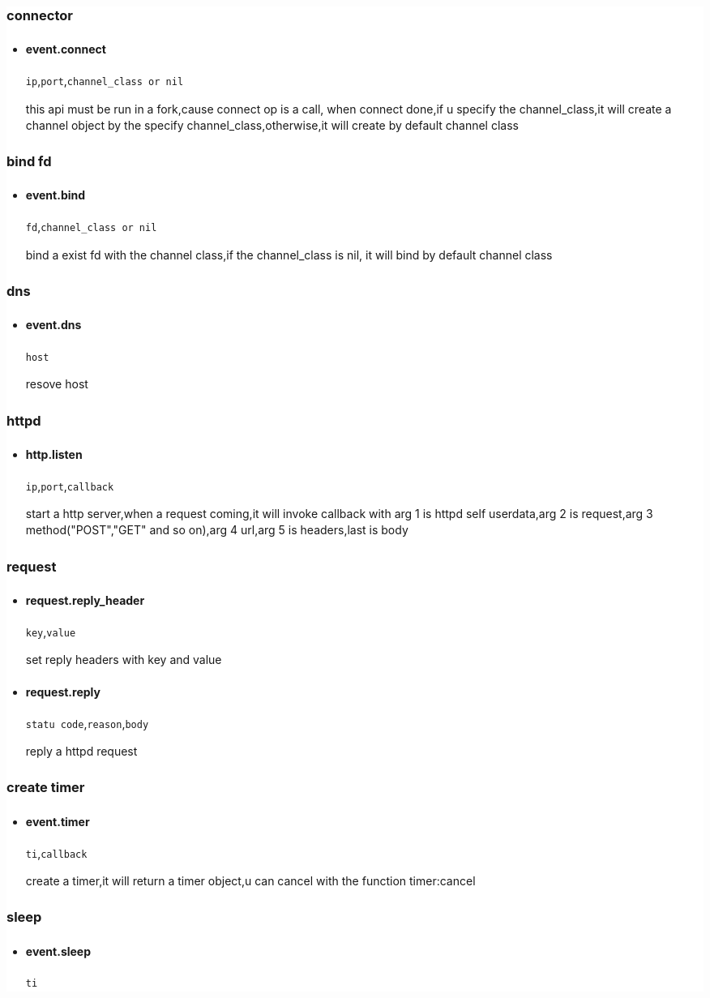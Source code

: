 ### connector

* #### event.connect
  `ip`,`port`,`channel_class or nil`

  this api must be run in a fork,cause connect op is a call,
  when connect done,if u specify the channel_class,it will create a channel 
  object by the specify channel_class,otherwise,it will create by default channel class

### bind fd

* #### event.bind
  `fd`,`channel_class or nil`
  
  bind a exist fd with the channel class,if the channel_class is nil,
  it will bind by default channel class

### dns

* #### event.dns
  `host`
  
  resove host

### httpd

* #### http.listen
  `ip`,`port`,`callback`

  start a http server,when a request coming,it will invoke callback with arg 1 is httpd self userdata,arg 2 is request,arg 3 method("POST","GET" and so on),arg 4 url,arg 5 is headers,last is body

### request
  
* #### request.reply_header
  `key`,`value`

  set reply headers with key and value

* #### request.reply
  `statu code`,`reason`,`body`

  reply a httpd request

### create timer

* #### event.timer
  `ti`,`callback`

  create a timer,it will return a timer object,u can cancel with the function timer:cancel

### sleep

* #### event.sleep
  `ti`
